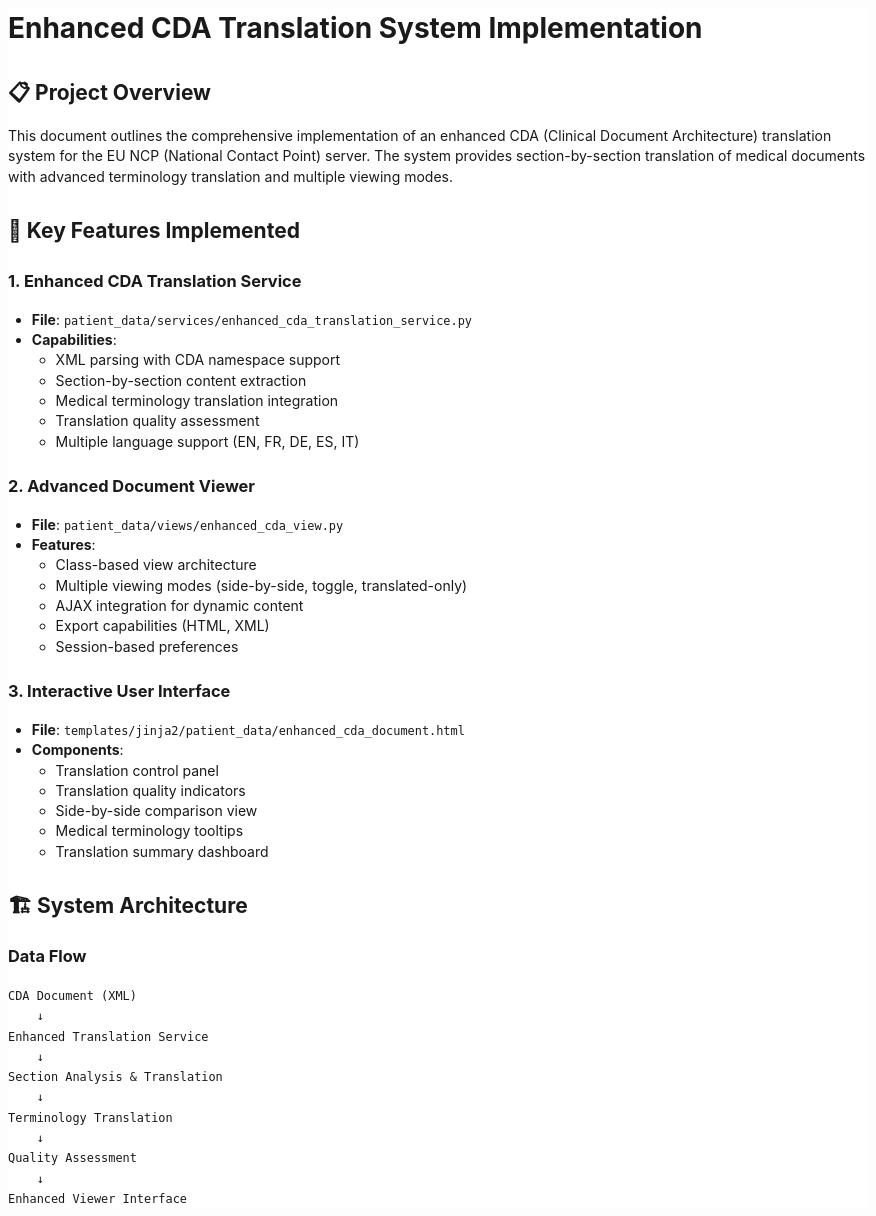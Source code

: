 # Enhanced CDA Translation System Implementation

## 📋 Project Overview

This document outlines the comprehensive implementation of an enhanced CDA (Clinical Document Architecture) translation system for the EU NCP (National Contact Point) server. The system provides section-by-section translation of medical documents with advanced terminology translation and multiple viewing modes.

## 🎯 Key Features Implemented

### 1. **Enhanced CDA Translation Service**
- **File**: `patient_data/services/enhanced_cda_translation_service.py`
- **Capabilities**:
  - XML parsing with CDA namespace support
  - Section-by-section content extraction
  - Medical terminology translation integration
  - Translation quality assessment
  - Multiple language support (EN, FR, DE, ES, IT)

### 2. **Advanced Document Viewer**
- **File**: `patient_data/views/enhanced_cda_view.py`
- **Features**:
  - Class-based view architecture
  - Multiple viewing modes (side-by-side, toggle, translated-only)
  - AJAX integration for dynamic content
  - Export capabilities (HTML, XML)
  - Session-based preferences

### 3. **Interactive User Interface**
- **File**: `templates/jinja2/patient_data/enhanced_cda_document.html`
- **Components**:
  - Translation control panel
  - Translation quality indicators
  - Side-by-side comparison view
  - Medical terminology tooltips
  - Translation summary dashboard

## 🏗️ System Architecture

### Data Flow
```
CDA Document (XML) 
    ↓
Enhanced Translation Service
    ↓
Section Analysis & Translation
    ↓
Terminology Translation
    ↓
Quality Assessment
    ↓
Enhanced Viewer Interface
```
